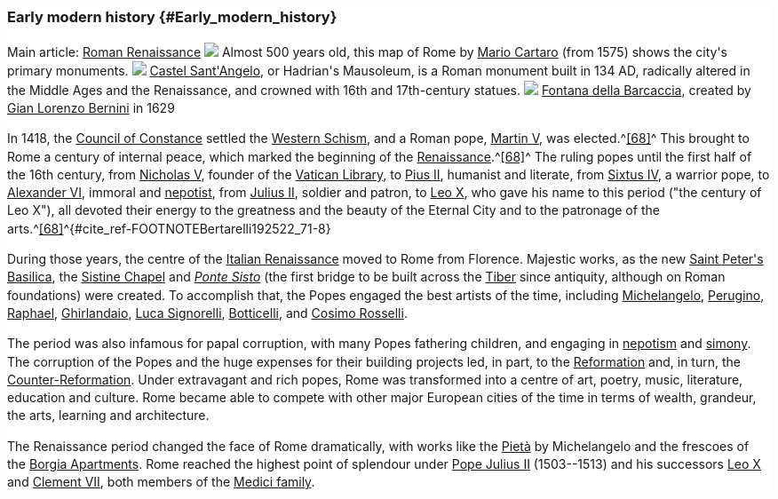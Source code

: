 ### Early modern history {#Early_modern_history}

Main article: [Roman Renaissance](/wiki/Roman_Renaissance "Roman Renaissance")
[![](//upload.wikimedia.org/wikipedia/commons/thumb/b/b3/Wolf-Dietrich-Klebeband_St%C3%A4dtebilder_G_123_III.jpg/220px-Wolf-Dietrich-Klebeband_St%C3%A4dtebilder_G_123_III.jpg)](/wiki/File:Wolf-Dietrich-Klebeband_St%C3%A4dtebilder_G_123_III.jpg) Almost 500 years old, this map of Rome by [Mario Cartaro](/wiki/Mario_Cartaro "Mario Cartaro") (from 1575) shows the city's primary monuments. [![](//upload.wikimedia.org/wikipedia/commons/thumb/2/21/0_Castel_et_pont_Sant%27Angelo_%281%29.JPG/220px-0_Castel_et_pont_Sant%27Angelo_%281%29.JPG)](/wiki/File:0_Castel_et_pont_Sant%27Angelo_(1).JPG) [Castel Sant'Angelo](/wiki/Castel_Sant%27Angelo "Castel Sant'Angelo"), or Hadrian's Mausoleum, is a Roman monument built in 134 AD, radically altered in the Middle Ages and the Renaissance, and crowned with 16th and 17th-century statues. [![](//upload.wikimedia.org/wikipedia/commons/thumb/8/89/Fontana_della_Barcaccia_restaurata%2C_guardando_verso_Piazza_Mignanelli.jpg/220px-Fontana_della_Barcaccia_restaurata%2C_guardando_verso_Piazza_Mignanelli.jpg)](/wiki/File:Fontana_della_Barcaccia_restaurata,_guardando_verso_Piazza_Mignanelli.jpg) [Fontana della Barcaccia](/wiki/Fontana_della_Barcaccia "Fontana della Barcaccia"), created by [Gian Lorenzo Bernini](/wiki/Gian_Lorenzo_Bernini "Gian Lorenzo Bernini") in 1629

In 1418, the [Council of Constance](/wiki/Council_of_Constance "Council of Constance") settled the [Western Schism](/wiki/Western_Schism "Western Schism"), and a Roman pope, [Martin V](/wiki/Martin_V "Martin V"), was elected.^[\[68\]](#cite_note-FOOTNOTEBertarelli192522-71)^ This brought to Rome a century of internal peace, which marked the beginning of the [Renaissance](/wiki/Renaissance "Renaissance").^[\[68\]](#cite_note-FOOTNOTEBertarelli192522-71)^ The ruling popes until the first half of the 16th century, from [Nicholas V](/wiki/Nicholas_V "Nicholas V"), founder of the [Vatican Library](/wiki/Vatican_Library "Vatican Library"), to [Pius II](/wiki/Pius_II "Pius II"), humanist and literate, from [Sixtus IV](/wiki/Sixtus_IV "Sixtus IV"), a warrior pope, to [Alexander VI](/wiki/Alexander_VI "Alexander VI"), immoral and [nepotist](/wiki/Nepotism "Nepotism"), from [Julius II](/wiki/Julius_II "Julius II"), soldier and patron, to [Leo X](/wiki/Leo_X "Leo X"), who gave his name to this period ("the century of Leo X"), all devoted their energy to the greatness and the beauty of the Eternal City and to the patronage of the arts.^[\[68\]](#cite_note-FOOTNOTEBertarelli192522-71)^{#cite_ref-FOOTNOTEBertarelli192522_71-8}

During those years, the centre of the [Italian Renaissance](/wiki/Italian_Renaissance "Italian Renaissance") moved to Rome from Florence. Majestic works, as the new [Saint Peter's Basilica](/wiki/St._Peter%27s_Basilica "St. Peter's Basilica"), the [Sistine Chapel](/wiki/Sistine_Chapel "Sistine Chapel") and *[Ponte Sisto](/wiki/Ponte_Sisto "Ponte Sisto")* (the first bridge to be built across the [Tiber](/wiki/Tiber "Tiber") since antiquity, although on Roman foundations) were created. To accomplish that, the Popes engaged the best artists of the time, including [Michelangelo](/wiki/Michelangelo "Michelangelo"), [Perugino](/wiki/Pietro_Perugino "Pietro Perugino"), [Raphael](/wiki/Raphael "Raphael"), [Ghirlandaio](/wiki/Domenico_Ghirlandaio "Domenico Ghirlandaio"), [Luca Signorelli](/wiki/Luca_Signorelli "Luca Signorelli"), [Botticelli](/wiki/Sandro_Botticelli "Sandro Botticelli"), and [Cosimo Rosselli](/wiki/Cosimo_Rosselli "Cosimo Rosselli").

The period was also infamous for papal corruption, with many Popes fathering children, and engaging in [nepotism](/wiki/Nepotism "Nepotism") and [simony](/wiki/Simony "Simony"). The corruption of the Popes and the huge expenses for their building projects led, in part, to the [Reformation](/wiki/Protestant_Reformation "Protestant Reformation") and, in turn, the [Counter-Reformation](/wiki/Counter-Reformation "Counter-Reformation"). Under extravagant and rich popes, Rome was transformed into a centre of art, poetry, music, literature, education and culture. Rome became able to compete with other major European cities of the time in terms of wealth, grandeur, the arts, learning and architecture.

The Renaissance period changed the face of Rome dramatically, with works like the [Pietà](/wiki/Piet%C3%A0_(Michelangelo) "Pietà (Michelangelo)") by Michelangelo and the frescoes of the [Borgia Apartments](/wiki/Borgia_Apartments "Borgia Apartments"). Rome reached the highest point of splendour under [Pope Julius II](/wiki/Pope_Julius_II "Pope Julius II") (1503--1513) and his successors [Leo X](/wiki/Pope_Leo_X "Pope Leo X") and [Clement VII](/wiki/Pope_Clement_VII "Pope Clement VII"), both members of the [Medici family](/wiki/House_of_Medici "House of Medici").